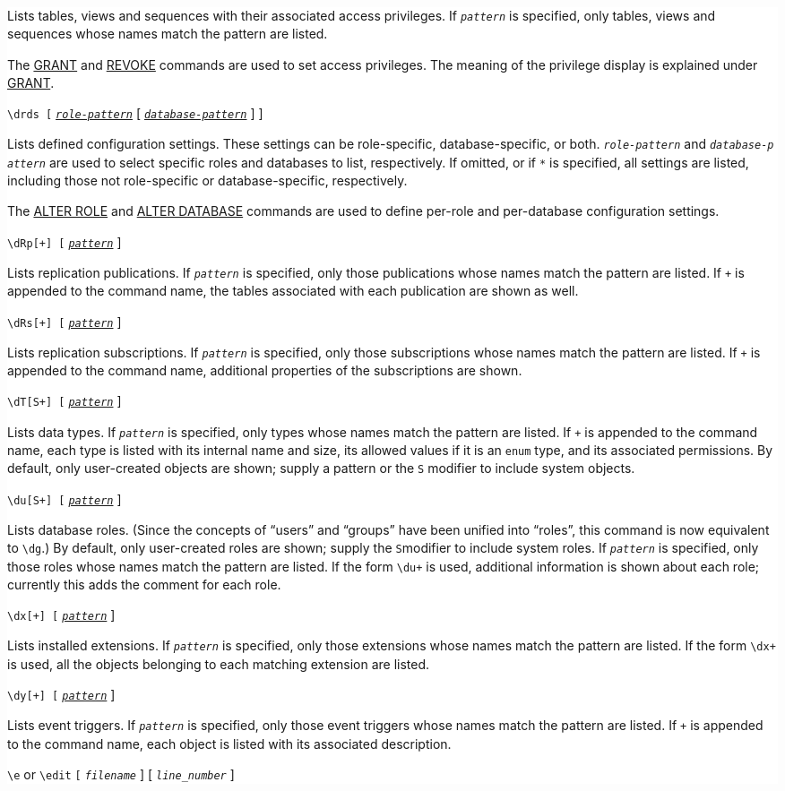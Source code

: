 Lists tables, views and sequences with their associated access privileges. If _`pattern`_ is specified, only tables, views and sequences whose names match the pattern are listed.

The [GRANT](https://www.postgresql.org/docs/11/sql-grant.html) and [REVOKE](https://www.postgresql.org/docs/11/sql-revoke.html) commands are used to set access privileges. The meaning of the privilege display is explained under [GRANT](https://www.postgresql.org/docs/11/sql-grant.html).

`\drds [` [_`role-pattern`_](https://www.postgresql.org/docs/11/app-psql.html#APP-PSQL-PATTERNS) \[ [_`database-pattern`_](https://www.postgresql.org/docs/11/app-psql.html#APP-PSQL-PATTERNS) \] \]

Lists defined configuration settings. These settings can be role-specific, database-specific, or both. _`role-pattern`_ and _`database-pattern`_ are used to select specific roles and databases to list, respectively. If omitted, or if `*` is specified, all settings are listed, including those not role-specific or database-specific, respectively.

The [ALTER ROLE](https://www.postgresql.org/docs/11/sql-alterrole.html) and [ALTER DATABASE](https://www.postgresql.org/docs/11/sql-alterdatabase.html) commands are used to define per-role and per-database configuration settings.

`\dRp[+] [` [_`pattern`_](https://www.postgresql.org/docs/11/app-psql.html#APP-PSQL-PATTERNS) \]

Lists replication publications. If _`pattern`_ is specified, only those publications whose names match the pattern are listed. If `+` is appended to the command name, the tables associated with each publication are shown as well.

`\dRs[+] [` [_`pattern`_](https://www.postgresql.org/docs/11/app-psql.html#APP-PSQL-PATTERNS) \]

Lists replication subscriptions. If _`pattern`_ is specified, only those subscriptions whose names match the pattern are listed. If `+` is appended to the command name, additional properties of the subscriptions are shown.

`\dT[S+] [` [_`pattern`_](https://www.postgresql.org/docs/11/app-psql.html#APP-PSQL-PATTERNS) \]

Lists data types. If _`pattern`_ is specified, only types whose names match the pattern are listed. If `+` is appended to the command name, each type is listed with its internal name and size, its allowed values if it is an `enum` type, and its associated permissions. By default, only user-created objects are shown; supply a pattern or the `S` modifier to include system objects.

`\du[S+] [` [_`pattern`_](https://www.postgresql.org/docs/11/app-psql.html#APP-PSQL-PATTERNS) \]

Lists database roles. \(Since the concepts of “users” and “groups” have been unified into “roles”, this command is now equivalent to `\dg`.\) By default, only user-created roles are shown; supply the `S`modifier to include system roles. If _`pattern`_ is specified, only those roles whose names match the pattern are listed. If the form `\du+` is used, additional information is shown about each role; currently this adds the comment for each role.

`\dx[+] [` [_`pattern`_](https://www.postgresql.org/docs/11/app-psql.html#APP-PSQL-PATTERNS) \]

Lists installed extensions. If _`pattern`_ is specified, only those extensions whose names match the pattern are listed. If the form `\dx+` is used, all the objects belonging to each matching extension are listed.

`\dy[+] [` [_`pattern`_](https://www.postgresql.org/docs/11/app-psql.html#APP-PSQL-PATTERNS) \]

Lists event triggers. If _`pattern`_ is specified, only those event triggers whose names match the pattern are listed. If `+` is appended to the command name, each object is listed with its associated description.

`\e` or `\edit` `[` _`filename`_ \] \[ _`line_number`_ \]
